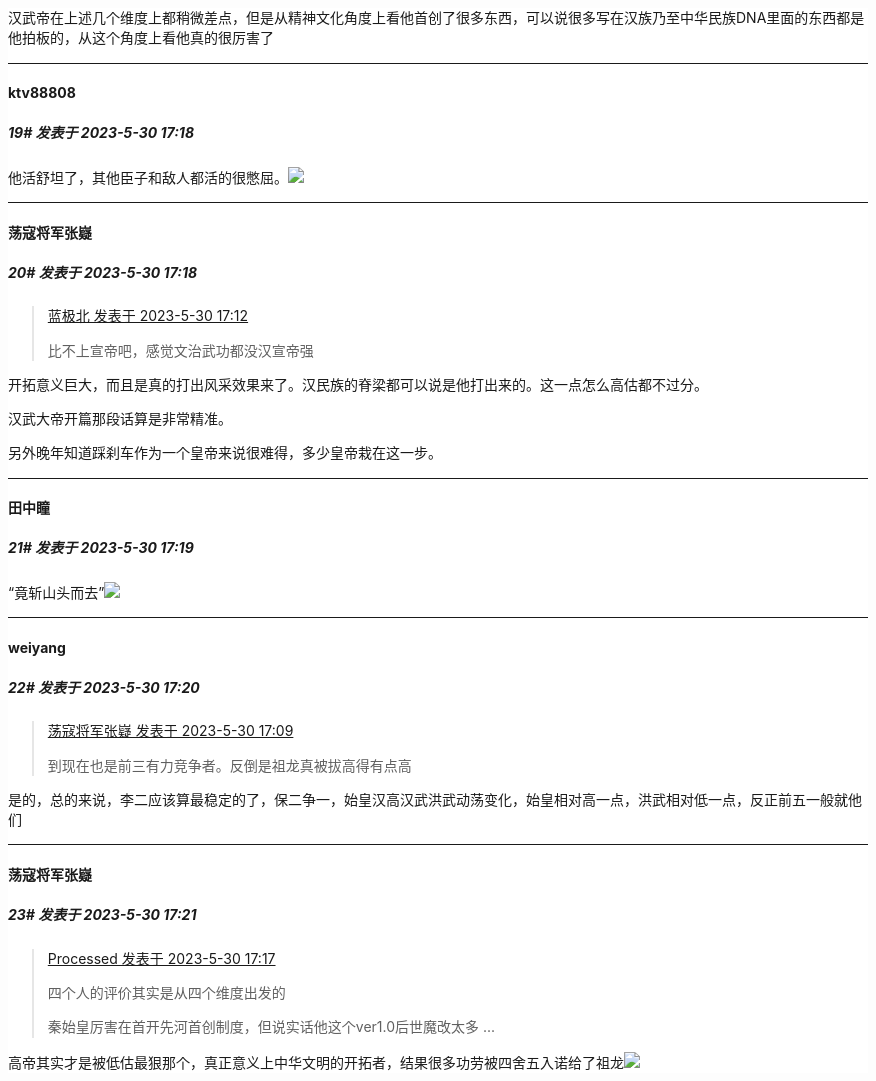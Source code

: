 汉武帝在上述几个维度上都稍微差点，但是从精神文化角度上看他首创了很多东西，可以说很多写在汉族乃至中华民族DNA里面的东西都是他拍板的，从这个角度上看他真的很厉害了

*****

####  ktv88808  
##### 19#       发表于 2023-5-30 17:18

他活舒坦了，其他臣子和敌人都活的很憋屈。<img src="https://static.saraba1st.com/image/smiley/face2017/067.png" referrerpolicy="no-referrer">

*****

####  荡寇将军张嶷  
##### 20#       发表于 2023-5-30 17:18

<blockquote><a href="httphttps://bbs.saraba1st.com/2b/forum.php?mod=redirect&amp;goto=findpost&amp;pid=61053627&amp;ptid=2137586" target="_blank">蓝极北 发表于 2023-5-30 17:12</a>

比不上宣帝吧，感觉文治武功都没汉宣帝强</blockquote>
开拓意义巨大，而且是真的打出风采效果来了。汉民族的脊梁都可以说是他打出来的。这一点怎么高估都不过分。

汉武大帝开篇那段话算是非常精准。

另外晚年知道踩刹车作为一个皇帝来说很难得，多少皇帝栽在这一步。

*****

####  田中瞳  
##### 21#       发表于 2023-5-30 17:19

“竟斩山头而去”<img src="https://static.saraba1st.com/image/smiley/face2017/067.png" referrerpolicy="no-referrer">

*****

####  weiyang  
##### 22#       发表于 2023-5-30 17:20

<blockquote><a href="httphttps://bbs.saraba1st.com/2b/forum.php?mod=redirect&amp;goto=findpost&amp;pid=61053588&amp;ptid=2137586" target="_blank">荡寇将军张嶷 发表于 2023-5-30 17:09</a>

到现在也是前三有力竞争者。反倒是祖龙真被拔高得有点高</blockquote>
是的，总的来说，李二应该算最稳定的了，保二争一，始皇汉高汉武洪武动荡变化，始皇相对高一点，洪武相对低一点，反正前五一般就他们

*****

####  荡寇将军张嶷  
##### 23#       发表于 2023-5-30 17:21

<blockquote><a href="httphttps://bbs.saraba1st.com/2b/forum.php?mod=redirect&amp;goto=findpost&amp;pid=61053730&amp;ptid=2137586" target="_blank">Processed 发表于 2023-5-30 17:17</a>

四个人的评价其实是从四个维度出发的

秦始皇厉害在首开先河首创制度，但说实话他这个ver1.0后世魔改太多 ...</blockquote>
高帝其实才是被低估最狠那个，真正意义上中华文明的开拓者，结果很多功劳被四舍五入诺给了祖龙<img src="https://static.saraba1st.com/image/smiley/face2017/068.png" referrerpolicy="no-referrer">
